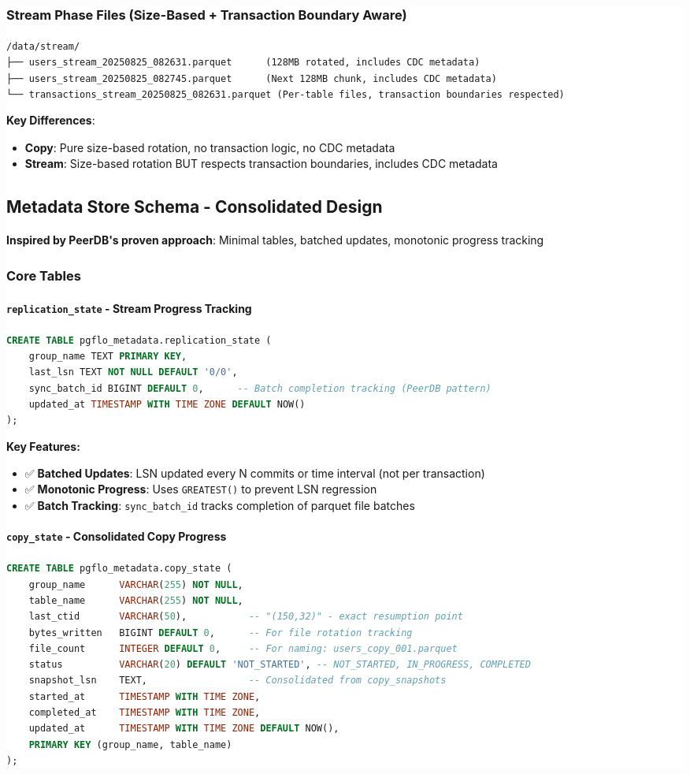 ### Stream Phase Files (Size-Based + Transaction Boundary Aware)

```
/data/stream/
├── users_stream_20250825_082631.parquet      (128MB rotated, includes CDC metadata)
├── users_stream_20250825_082745.parquet      (Next 128MB chunk, includes CDC metadata)
└── transactions_stream_20250825_082631.parquet (Per-table files, transaction boundaries respected)
```

**Key Differences**:

- **Copy**: Pure size-based rotation, no transaction logic, no CDC metadata
- **Stream**: Size-based rotation BUT respects transaction boundaries, includes CDC metadata

## Metadata Store Schema - Consolidated Design

**Inspired by PeerDB's proven approach**: Minimal tables, batched updates, monotonic progress tracking

### Core Tables

#### `replication_state` - Stream Progress Tracking

```sql
CREATE TABLE pgflo_metadata.replication_state (
    group_name TEXT PRIMARY KEY,
    last_lsn TEXT NOT NULL DEFAULT '0/0',
    sync_batch_id BIGINT DEFAULT 0,      -- Batch completion tracking (PeerDB pattern)
    updated_at TIMESTAMP WITH TIME ZONE DEFAULT NOW()
);
```

**Key Features:**

- ✅ **Batched Updates**: LSN updated every N commits or time interval (not per transaction)
- ✅ **Monotonic Progress**: Uses `GREATEST()` to prevent LSN regression
- ✅ **Batch Tracking**: `sync_batch_id` tracks completion of parquet file batches

#### `copy_state` - Consolidated Copy Progress

```sql
CREATE TABLE pgflo_metadata.copy_state (
    group_name      VARCHAR(255) NOT NULL,
    table_name      VARCHAR(255) NOT NULL,
    last_ctid       VARCHAR(50),           -- "(150,32)" - exact resumption point
    bytes_written   BIGINT DEFAULT 0,      -- For file rotation tracking
    file_count      INTEGER DEFAULT 0,     -- For naming: users_copy_001.parquet
    status          VARCHAR(20) DEFAULT 'NOT_STARTED', -- NOT_STARTED, IN_PROGRESS, COMPLETED
    snapshot_lsn    TEXT,                  -- Consolidated from copy_snapshots
    started_at      TIMESTAMP WITH TIME ZONE,
    completed_at    TIMESTAMP WITH TIME ZONE,
    updated_at      TIMESTAMP WITH TIME ZONE DEFAULT NOW(),
    PRIMARY KEY (group_name, table_name)
);
```
